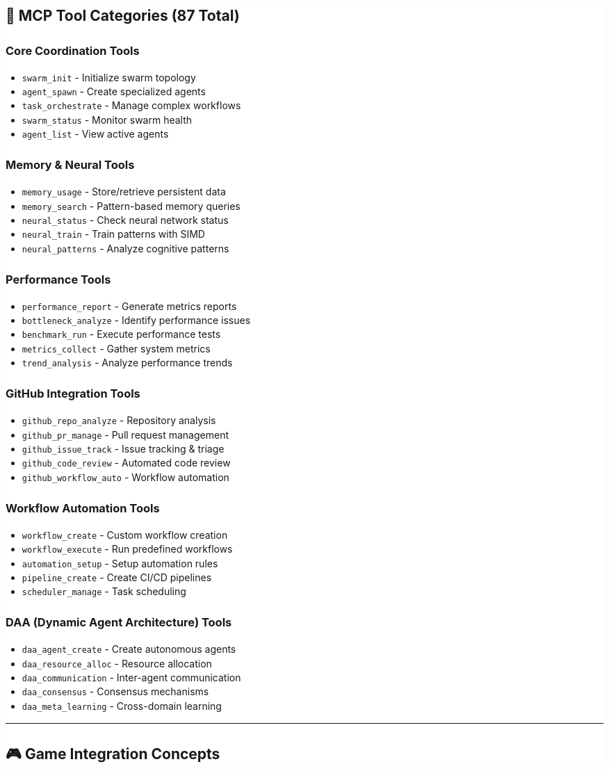 
## 🔧 MCP Tool Categories (87 Total)

### Core Coordination Tools
- `swarm_init` - Initialize swarm topology
- `agent_spawn` - Create specialized agents
- `task_orchestrate` - Manage complex workflows
- `swarm_status` - Monitor swarm health
- `agent_list` - View active agents

### Memory & Neural Tools
- `memory_usage` - Store/retrieve persistent data
- `memory_search` - Pattern-based memory queries
- `neural_status` - Check neural network status
- `neural_train` - Train patterns with SIMD
- `neural_patterns` - Analyze cognitive patterns

### Performance Tools
- `performance_report` - Generate metrics reports
- `bottleneck_analyze` - Identify performance issues
- `benchmark_run` - Execute performance tests
- `metrics_collect` - Gather system metrics
- `trend_analysis` - Analyze performance trends

### GitHub Integration Tools
- `github_repo_analyze` - Repository analysis
- `github_pr_manage` - Pull request management
- `github_issue_track` - Issue tracking & triage
- `github_code_review` - Automated code review
- `github_workflow_auto` - Workflow automation

### Workflow Automation Tools
- `workflow_create` - Custom workflow creation
- `workflow_execute` - Run predefined workflows
- `automation_setup` - Setup automation rules
- `pipeline_create` - Create CI/CD pipelines
- `scheduler_manage` - Task scheduling

### DAA (Dynamic Agent Architecture) Tools
- `daa_agent_create` - Create autonomous agents
- `daa_resource_alloc` - Resource allocation
- `daa_communication` - Inter-agent communication
- `daa_consensus` - Consensus mechanisms
- `daa_meta_learning` - Cross-domain learning

---

## 🎮 Game Integration Concepts
